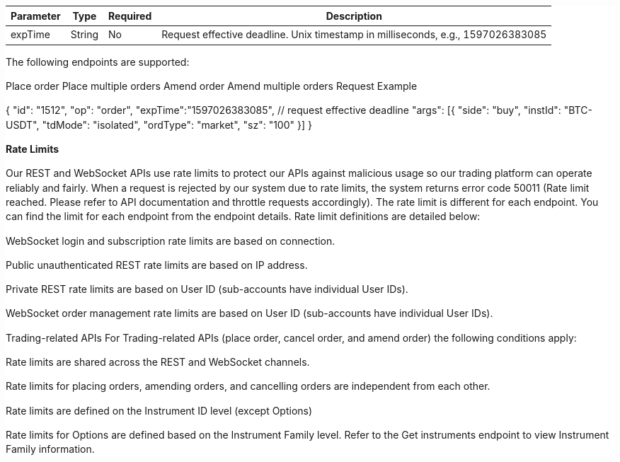 | Parameter | Type   | Required | Description                                                          |
|-----------|--------|----------|----------------------------------------------------------------------|
| expTime   | String | No       | Request effective deadline. Unix timestamp in milliseconds, e.g., 1597026383085 |

The following endpoints are supported:

Place order
Place multiple orders
Amend order
Amend multiple orders
Request Example

{
    "id": "1512",
    "op": "order",
    "expTime":"1597026383085",  // request effective deadline
    "args": [{
        "side": "buy",
        "instId": "BTC-USDT",
        "tdMode": "isolated",
        "ordType": "market",
        "sz": "100"
    }]
}

**Rate Limits**

Our REST and WebSocket APIs use rate limits to protect our APIs against malicious usage so our trading platform can operate reliably and fairly.
When a request is rejected by our system due to rate limits, the system returns error code 50011 (Rate limit reached. Please refer to API documentation and throttle requests accordingly).
The rate limit is different for each endpoint. You can find the limit for each endpoint from the endpoint details. Rate limit definitions are detailed below:

WebSocket login and subscription rate limits are based on connection.

Public unauthenticated REST rate limits are based on IP address.

Private REST rate limits are based on User ID (sub-accounts have individual User IDs).

WebSocket order management rate limits are based on User ID (sub-accounts have individual User IDs).

Trading-related APIs
For Trading-related APIs (place order, cancel order, and amend order) the following conditions apply:

Rate limits are shared across the REST and WebSocket channels.

Rate limits for placing orders, amending orders, and cancelling orders are independent from each other.

Rate limits are defined on the Instrument ID level (except Options)

Rate limits for Options are defined based on the Instrument Family level. Refer to the Get instruments endpoint to view Instrument Family information.
